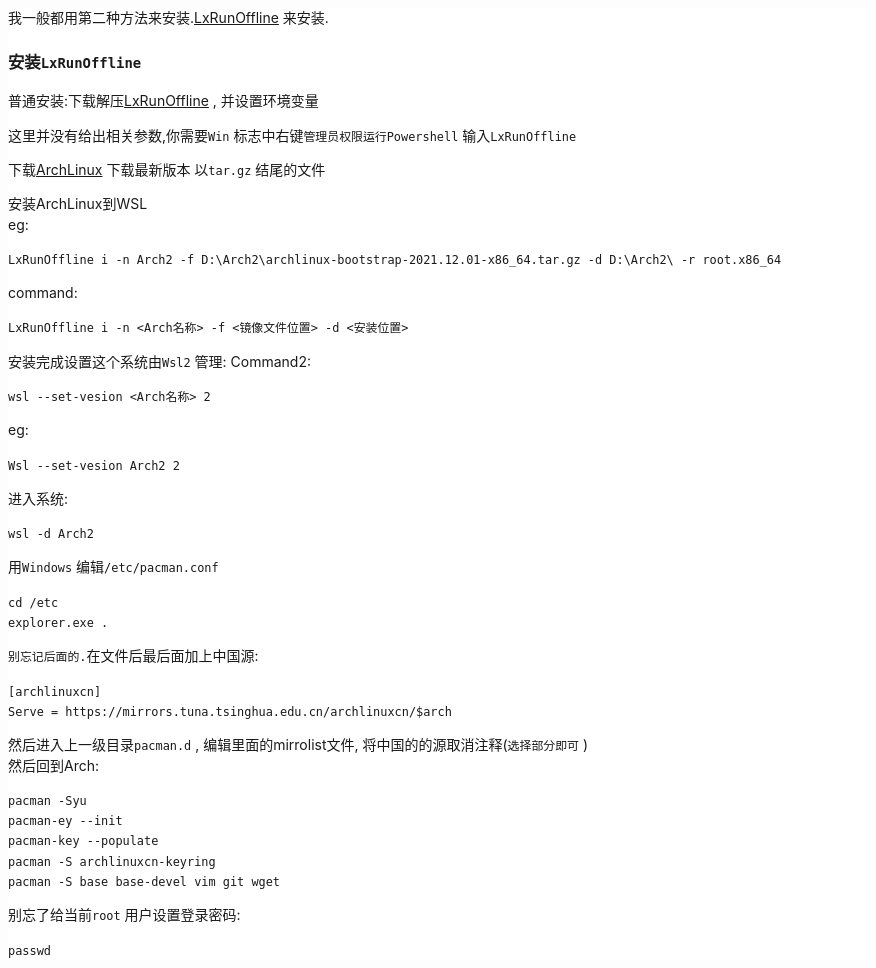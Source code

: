 我一般都用第二种方法来安装.[LxRunOffline](https://blog.csdn.net/Ricardoge/article/details/119684636) 来安装.
  
### 安装`LxRunOffline` 
普通安装:下载解压[LxRunOffline](https://github.com/DDoSolitary/LxRunOffline/releases) , 并设置环境变量
  
这里并没有给出相关参数,你需要`Win` 标志中右键`管理员权限运行Powershell` 输入`LxRunOffline` 
  
下载[ArchLinux](https://mirrors.tuna.tsinghua.edu.cn/archlinux/iso/latest/) 下载最新版本
以`tar.gz` 结尾的文件  

安装ArchLinux到WSL  
eg:
```
LxRunOffline i -n Arch2 -f D:\Arch2\archlinux-bootstrap-2021.12.01-x86_64.tar.gz -d D:\Arch2\ -r root.x86_64
```
command:
```
LxRunOffline i -n <Arch名称> -f <镜像文件位置> -d <安装位置> 
```

安装完成设置这个系统由`Wsl2` 管理:
Command2:
```
wsl --set-vesion <Arch名称> 2
```

eg:
```
Wsl --set-vesion Arch2 2
```

进入系统:  
```
wsl -d Arch2
```
用`Windows` 编辑`/etc/pacman.conf` 
```
cd /etc
explorer.exe .
```
`别忘记后面的.`在文件后最后面加上中国源:
```
[archlinuxcn]
Serve = https://mirrors.tuna.tsinghua.edu.cn/archlinuxcn/$arch
```

然后进入上一级目录`pacman.d` , 编辑里面的mirrolist文件, 将中国的的源取消注释(`选择部分即可` )  
然后回到Arch:
```
pacman -Syu
pacman-ey --init
pacman-key --populate
pacman -S archlinuxcn-keyring
pacman -S base base-devel vim git wget
```

别忘了给当前`root` 用户设置登录密码:
```
passwd
```
